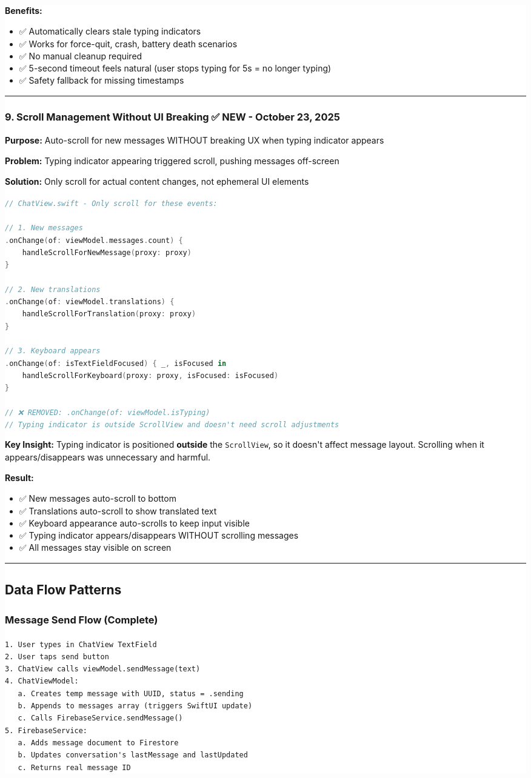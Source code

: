 **Benefits:**
- ✅ Automatically clears stale typing indicators
- ✅ Works for force-quit, crash, battery death scenarios
- ✅ No manual cleanup required
- ✅ 5-second timeout feels natural (user stops typing for 5s = no longer typing)
- ✅ Safety fallback for missing timestamps

---

### 9. Scroll Management Without UI Breaking ✅ **NEW - October 23, 2025**
**Purpose:** Auto-scroll for new messages WITHOUT breaking UX when typing indicator appears

**Problem:** Typing indicator appearing triggered scroll, pushing messages off-screen

**Solution:** Only scroll for actual content changes, not ephemeral UI elements

```swift
// ChatView.swift - Only scroll for these events:

// 1. New messages
.onChange(of: viewModel.messages.count) {
    handleScrollForNewMessage(proxy: proxy)
}

// 2. New translations
.onChange(of: viewModel.translations) {
    handleScrollForTranslation(proxy: proxy)
}

// 3. Keyboard appears
.onChange(of: isTextFieldFocused) { _, isFocused in
    handleScrollForKeyboard(proxy: proxy, isFocused: isFocused)
}

// ❌ REMOVED: .onChange(of: viewModel.isTyping)
// Typing indicator is outside ScrollView and doesn't need scroll adjustments
```

**Key Insight:** Typing indicator is positioned **outside** the `ScrollView`, so it doesn't affect message layout. Scrolling when it appears/disappears was unnecessary and harmful.

**Result:**
- ✅ New messages auto-scroll to bottom
- ✅ Translations auto-scroll to show translated text
- ✅ Keyboard appearance auto-scrolls to keep input visible
- ✅ Typing indicator appears/disappears WITHOUT scrolling messages
- ✅ All messages stay visible on screen

---

## Data Flow Patterns

### Message Send Flow (Complete)
```
1. User types in ChatView TextField
2. User taps send button
3. ChatView calls viewModel.sendMessage(text)
4. ChatViewModel:
   a. Creates temp message with UUID, status = .sending
   b. Appends to messages array (triggers SwiftUI update)
   c. Calls FirebaseService.sendMessage()
5. FirebaseService:
   a. Adds message document to Firestore
   b. Updates conversation's lastMessage and lastUpdated
   c. Returns real message ID
```